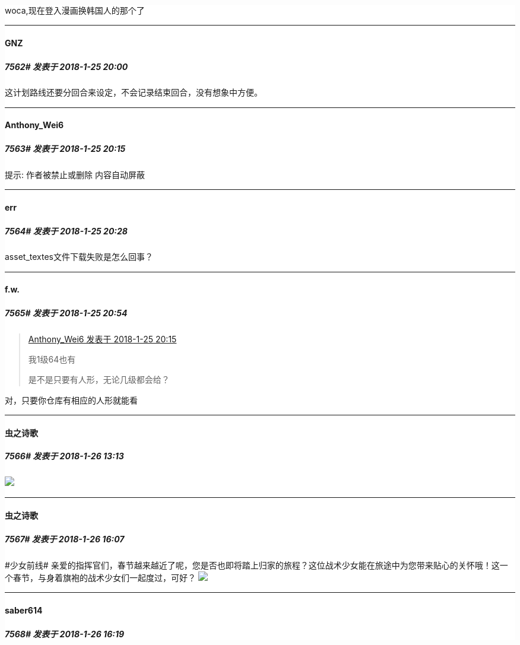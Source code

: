 woca,现在登入漫画换韩国人的那个了

*****

####  GNZ  
##### 7562#       发表于 2018-1-25 20:00

这计划路线还要分回合来设定，不会记录结束回合，没有想象中方便。

*****

####  Anthony_Wei6  
##### 7563#       发表于 2018-1-25 20:15

提示: 作者被禁止或删除 内容自动屏蔽

*****

####  err  
##### 7564#       发表于 2018-1-25 20:28

asset_textes文件下载失败是怎么回事？

*****

####  f.w.  
##### 7565#       发表于 2018-1-25 20:54

<blockquote><a href="httphttps://bbs.saraba1st.com/2b/forum.php?mod=redirect&amp;goto=findpost&amp;pid=38350373&amp;ptid=1471785" target="_blank">Anthony_Wei6 发表于 2018-1-25 20:15</a>

我1级64也有

是不是只要有人形，无论几级都会给？</blockquote>
对，只要你仓库有相应的人形就能看

*****

####  虫之诗歌  
##### 7566#       发表于 2018-1-26 13:13

<img src="https://wx2.sinaimg.cn/mw1024/006JvIEIgy1fngy0kod8hj30pj1047ib.jpg" referrerpolicy="no-referrer">

*****

####  虫之诗歌  
##### 7567#       发表于 2018-1-26 16:07

#少女前线# 亲爱的指挥官们，春节越来越近了呢，您是否也即将踏上归家的旅程？这位战术少女能在旅途中为您带来贴心的关怀哦！这一个春节，与身着旗袍的战术少女们一起度过，可好？
<img src="https://wx2.sinaimg.cn/mw1024/0067Lrddly1fnu0n0oqexj30dw0dwjx5.jpg" referrerpolicy="no-referrer">

*****

####  saber614  
##### 7568#       发表于 2018-1-26 16:19
